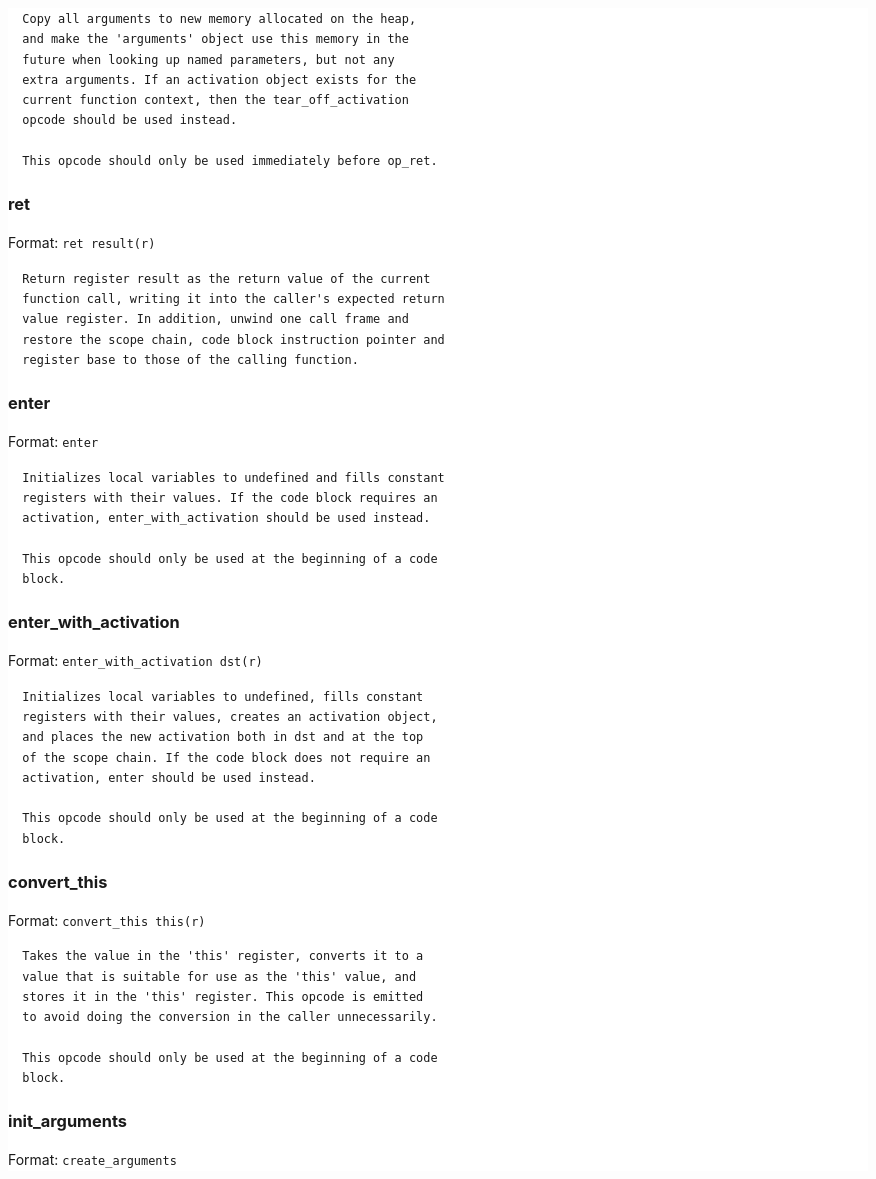 	  Copy all arguments to new memory allocated on the heap,
	  and make the 'arguments' object use this memory in the
	  future when looking up named parameters, but not any
	  extra arguments. If an activation object exists for the
	  current function context, then the tear_off_activation
	  opcode should be used instead.
 
	  This opcode should only be used immediately before op_ret.
 
### ret
Format: <code>ret result(r)</code>
	 
	  Return register result as the return value of the current
	  function call, writing it into the caller's expected return
	  value register. In addition, unwind one call frame and
	  restore the scope chain, code block instruction pointer and
	  register base to those of the calling function.
 
### enter
Format: <code>enter</code>

	  Initializes local variables to undefined and fills constant
	  registers with their values. If the code block requires an
	  activation, enter_with_activation should be used instead.
 
	  This opcode should only be used at the beginning of a code
	  block.
 
### enter\_with\_activation
Format: <code>enter\_with\_activation dst(r)</code>

	  Initializes local variables to undefined, fills constant
	  registers with their values, creates an activation object,
	  and places the new activation both in dst and at the top
	  of the scope chain. If the code block does not require an
	  activation, enter should be used instead.
 
	  This opcode should only be used at the beginning of a code
	  block.
 
### convert\_this
Format: <code>convert\_this this(r)</code>

	  Takes the value in the 'this' register, converts it to a
	  value that is suitable for use as the 'this' value, and
	  stores it in the 'this' register. This opcode is emitted
	  to avoid doing the conversion in the caller unnecessarily.
 
	  This opcode should only be used at the beginning of a code
	  block.
 
### init\_arguments
Format: <code>create\_arguments</code>

